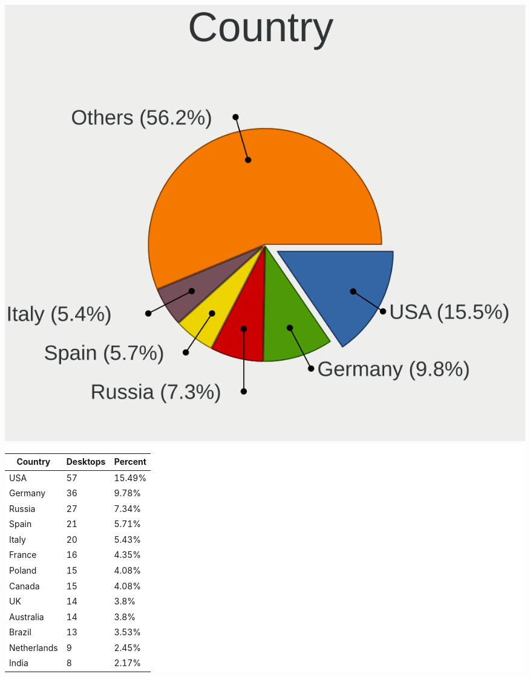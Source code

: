 ![Country](./images/pie_chart/node_location.svg)


| Country      | Desktops | Percent |
|--------------|----------|---------|
| USA          | 57       | 15.49%  |
| Germany      | 36       | 9.78%   |
| Russia       | 27       | 7.34%   |
| Spain        | 21       | 5.71%   |
| Italy        | 20       | 5.43%   |
| France       | 16       | 4.35%   |
| Poland       | 15       | 4.08%   |
| Canada       | 15       | 4.08%   |
| UK           | 14       | 3.8%    |
| Australia    | 14       | 3.8%    |
| Brazil       | 13       | 3.53%   |
| Netherlands  | 9        | 2.45%   |
| India        | 8        | 2.17%   |